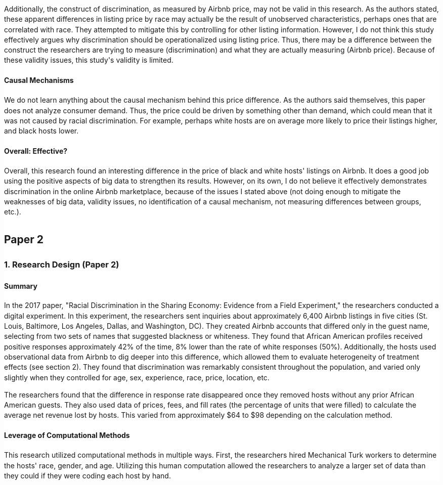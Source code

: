 Additionally, the construct of discrimination, as measured by Airbnb price, may not be valid in this research. As the authors stated, these apparent differences in listing price by race may actually be the result of unobserved characteristics, perhaps ones that are correlated with race. They attempted to mitigate this by controlling for other listing information. However, I do not think this study effectively argues why discrimination should be operationalized using listing price. Thus, there may be a difference between the construct the researchers are trying to measure (discrimination) and what they are actually measuring (Airbnb price). Because of these validity issues, this study's validity is limited.

#### Causal Mechanisms

We do not learn anything about the causal mechanism behind this price difference. As the authors said themselves, this paper does not analyze consumer demand. Thus, the price could be driven by something other than demand, which could mean that it was not caused by racial discrimination. For example, perhaps white hosts are on average more likely to price their listings higher, and black hosts lower.

#### Overall: Effective?

Overall, this research found an interesting difference in the price of black and white hosts' listings on Airbnb. It does a good job using the positive aspects of big data to strengthen its results. However, on its own, I do not believe it effectively demonstrates discrimination in the online Airbnb marketplace, because of the issues I stated above (not doing enough to mitigate the weaknesses of big data, validity issues, no identification of a causal mechanism, not measuring differences between groups, etc.).

Paper 2
-------

### 1. Research Design (Paper 2)

#### Summary

In the 2017 paper, "Racial Discrimination in the Sharing Economy: Evidence from a Field Experiment," the researchers conducted a digital experiment. In this experiment, the researchers sent inquiries about approximately 6,400 Airbnb listings in five cities (St. Louis, Baltimore, Los Angeles, Dallas, and Washington, DC). They created Airbnb accounts that differed only in the guest name, selecting from two sets of names that suggested blackness or whiteness. They found that African American profiles received positive responses approximately 42% of the time, 8% lower than the rate of white responses (50%). Additionally, the hosts used observational data from Airbnb to dig deeper into this difference, which allowed them to evaluate heterogeneity of treatment effects (see section 2). They found that discrimination was remarkably consistent throughout the population, and varied only slightly when they controlled for age, sex, experience, race, price, location, etc.

The researchers found that the difference in response rate disappeared once they removed hosts without any prior African American guests. They also used data of prices, fees, and fill rates (the percentage of units that were filled) to calculate the average net revenue lost by hosts. This varied from approximately $64 to $98 depending on the calculation method.

#### Leverage of Computational Methods

This research utilized computational methods in multiple ways. First, the researchers hired Mechanical Turk workers to determine the hosts' race, gender, and age. Utilizing this human computation allowed the researchers to analyze a larger set of data than they could if they were coding each host by hand.
